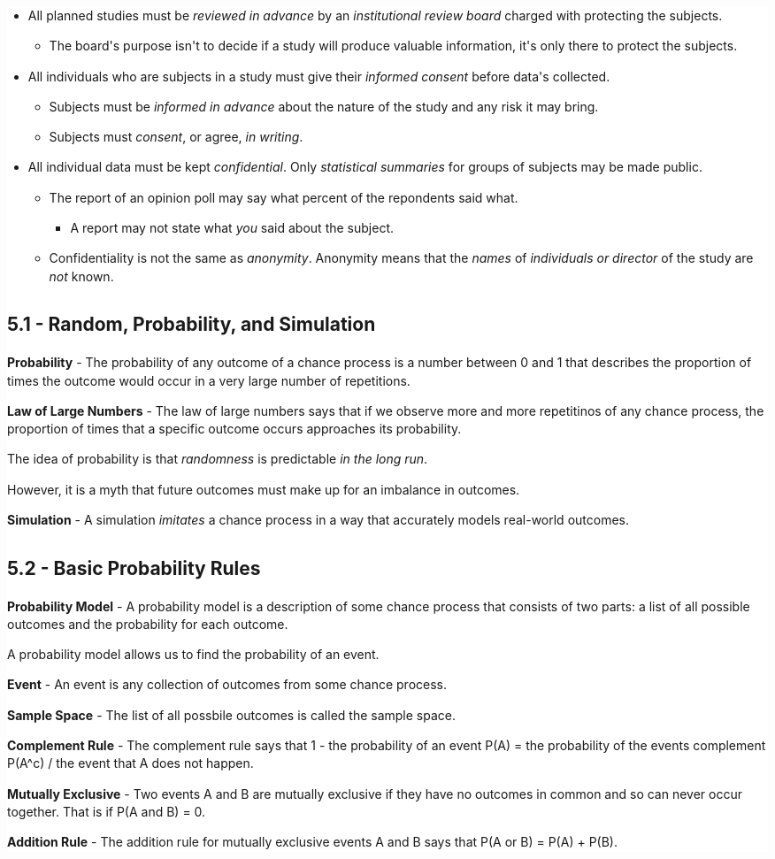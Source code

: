 * All planned studies must be *reviewed in advance* by an *institutional review board* charged with protecting the subjects.

    * The board's purpose isn't to decide if a study will produce valuable information, it's only there to protect the subjects.

* All individuals who are subjects in a study must give their *informed consent* before data's collected.

    * Subjects must be *informed in advance* about the nature of the study and any risk it may bring.

    * Subjects must *consent*, or agree, *in writing*.

* All individual data must be kept *confidential*. Only *statistical summaries* for groups of subjects may be made public.

    * The report of an opinion poll may say what percent of the repondents said what.

        * A report may not state what *you* said about the subject.

    * Confidentiality is not the same as *anonymity*. Anonymity means that the *names* of *individuals or director* of the study are *not* known.

## 5.1 - Random, Probability, and Simulation

**Probability** - The probability of any outcome of a chance process is a number between 0 and 1 that describes the proportion of times the outcome would occur in a very large number of repetitions.

**Law of Large Numbers** - The law of large numbers says that if we observe more and more repetitinos of any chance process, the proportion of times that a specific outcome occurs approaches its probability.

The idea of probability is that *randomness* is predictable *in the long run*.

However, it is a myth that future outcomes must make up for an imbalance in outcomes.

**Simulation** - A simulation *imitates* a chance process in a way that accurately models real-world outcomes.

## 5.2 - Basic Probability Rules

**Probability Model** - A probability model is a description of some chance process that consists of two parts: a list of all possible outcomes and the probability for each outcome.

A probability model allows us to find the probability of an event.

**Event** - An event is any collection of outcomes from some chance process.

**Sample Space** - The list of all possbile outcomes is called the sample space.

**Complement Rule** - The complement rule says that 1 - the probability of an event P(A) =  the probability of the events complement P(A^c) / the event that A does not happen.

**Mutually Exclusive** - Two events A and B are mutually exclusive if they have no outcomes in common and so can never occur together. That is if P(A and B) = 0.

**Addition Rule** - The addition rule for mutually exclusive events A and B says that P(A or B) = P(A) + P(B).
